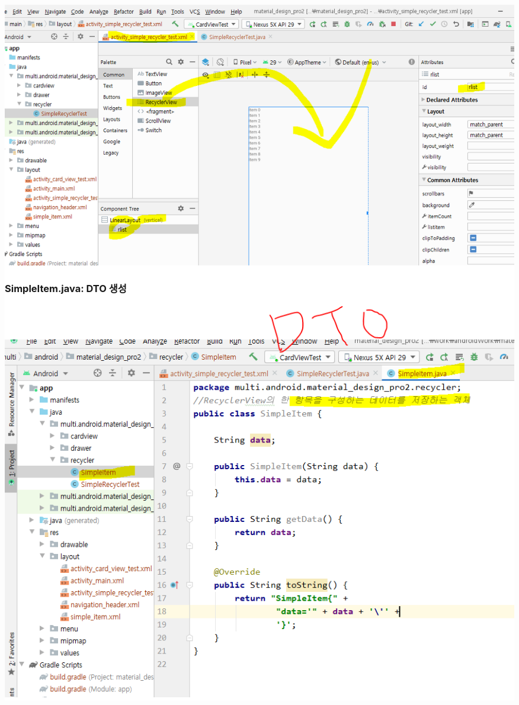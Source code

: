 ![image-20200417133411863](images/image-20200417133411863.png)





### SimpleItem.java: DTO 생성 

![image-20200417133606795](images/image-20200417133606795.png)
